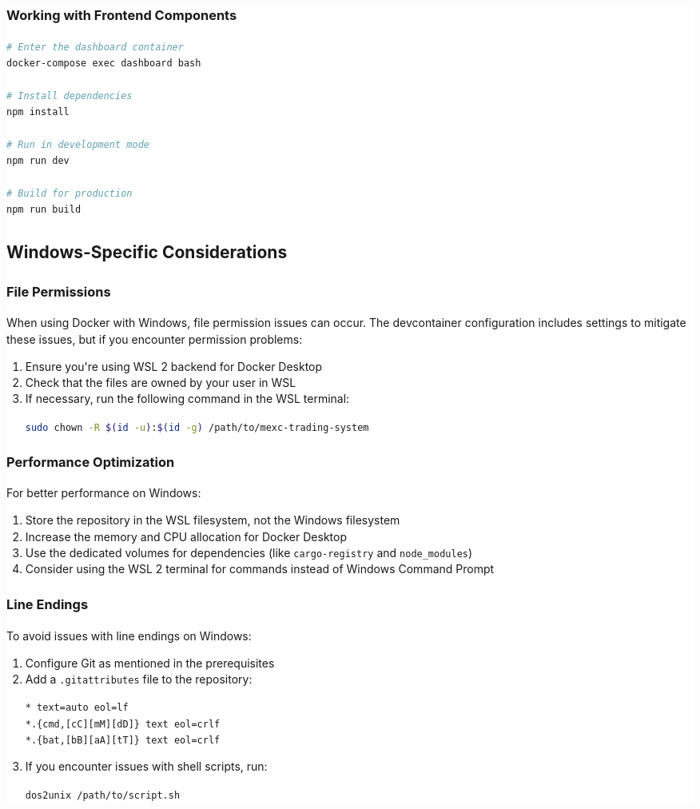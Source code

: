 ### Working with Frontend Components

```bash
# Enter the dashboard container
docker-compose exec dashboard bash

# Install dependencies
npm install

# Run in development mode
npm run dev

# Build for production
npm run build
```

## Windows-Specific Considerations

### File Permissions

When using Docker with Windows, file permission issues can occur. The devcontainer configuration includes settings to mitigate these issues, but if you encounter permission problems:

1. Ensure you're using WSL 2 backend for Docker Desktop
2. Check that the files are owned by your user in WSL
3. If necessary, run the following command in the WSL terminal:
   ```bash
   sudo chown -R $(id -u):$(id -g) /path/to/mexc-trading-system
   ```

### Performance Optimization

For better performance on Windows:

1. Store the repository in the WSL filesystem, not the Windows filesystem
2. Increase the memory and CPU allocation for Docker Desktop
3. Use the dedicated volumes for dependencies (like `cargo-registry` and `node_modules`)
4. Consider using the WSL 2 terminal for commands instead of Windows Command Prompt

### Line Endings

To avoid issues with line endings on Windows:

1. Configure Git as mentioned in the prerequisites
2. Add a `.gitattributes` file to the repository:
   ```
   * text=auto eol=lf
   *.{cmd,[cC][mM][dD]} text eol=crlf
   *.{bat,[bB][aA][tT]} text eol=crlf
   ```
3. If you encounter issues with shell scripts, run:
   ```bash
   dos2unix /path/to/script.sh
   ```
